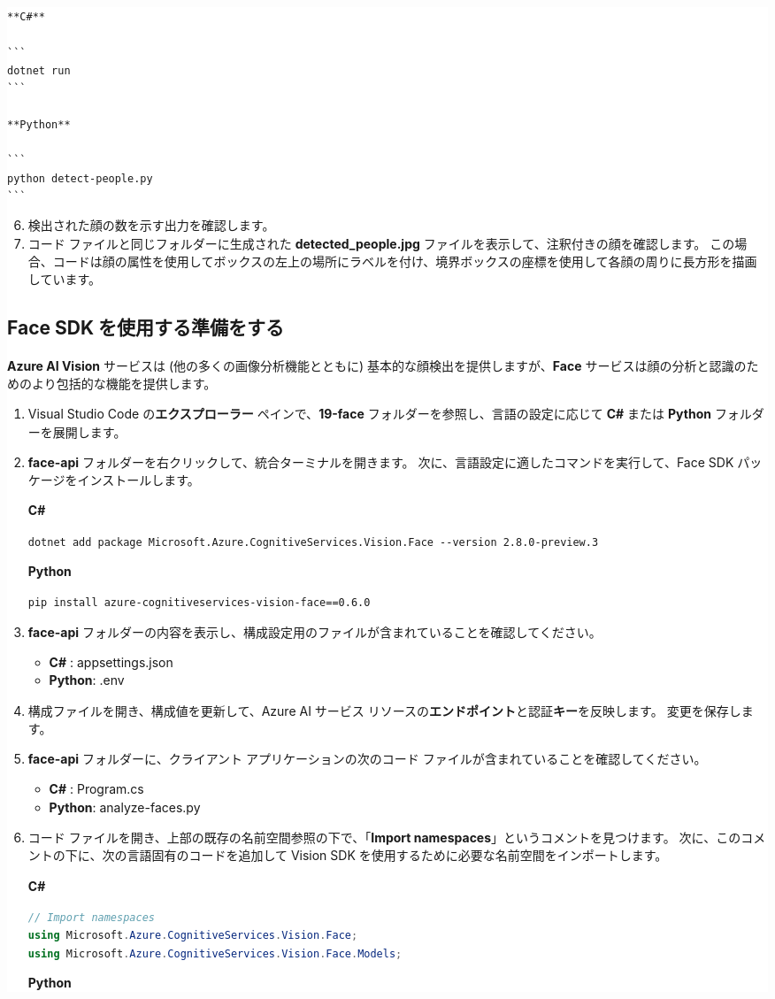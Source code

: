     **C#**

    ```
    dotnet run
    ```

    **Python**

    ```
    python detect-people.py
    ```

6. 検出された顔の数を示す出力を確認します。
7. コード ファイルと同じフォルダーに生成された **detected_people.jpg** ファイルを表示して、注釈付きの顔を確認します。 この場合、コードは顔の属性を使用してボックスの左上の場所にラベルを付け、境界ボックスの座標を使用して各顔の周りに長方形を描画しています。

## Face SDK を使用する準備をする

**Azure AI Vision** サービスは (他の多くの画像分析機能とともに) 基本的な顔検出を提供しますが、**Face** サービスは顔の分析と認識のためのより包括的な機能を提供します。

1. Visual Studio Code の**エクスプローラー** ペインで、**19-face** フォルダーを参照し、言語の設定に応じて **C#** または **Python** フォルダーを展開します。
2. **face-api** フォルダーを右クリックして、統合ターミナルを開きます。 次に、言語設定に適したコマンドを実行して、Face SDK パッケージをインストールします。

    **C#**

    ```
    dotnet add package Microsoft.Azure.CognitiveServices.Vision.Face --version 2.8.0-preview.3
    ```

    **Python**

    ```
    pip install azure-cognitiveservices-vision-face==0.6.0
    ```
    
3. **face-api** フォルダーの内容を表示し、構成設定用のファイルが含まれていることを確認してください。
    - **C#** : appsettings.json
    - **Python**: .env

4. 構成ファイルを開き、構成値を更新して、Azure AI サービス リソースの**エンドポイント**と認証**キー**を反映します。 変更を保存します。

5. **face-api** フォルダーに、クライアント アプリケーションの次のコード ファイルが含まれていることを確認してください。

    - **C#** : Program.cs
    - **Python**: analyze-faces.py

6. コード ファイルを開き、上部の既存の名前空間参照の下で、「**Import namespaces**」というコメントを見つけます。 次に、このコメントの下に、次の言語固有のコードを追加して Vision SDK を使用するために必要な名前空間をインポートします。

    **C#**

    ```C#
    // Import namespaces
    using Microsoft.Azure.CognitiveServices.Vision.Face;
    using Microsoft.Azure.CognitiveServices.Vision.Face.Models;
    ```

    **Python**
